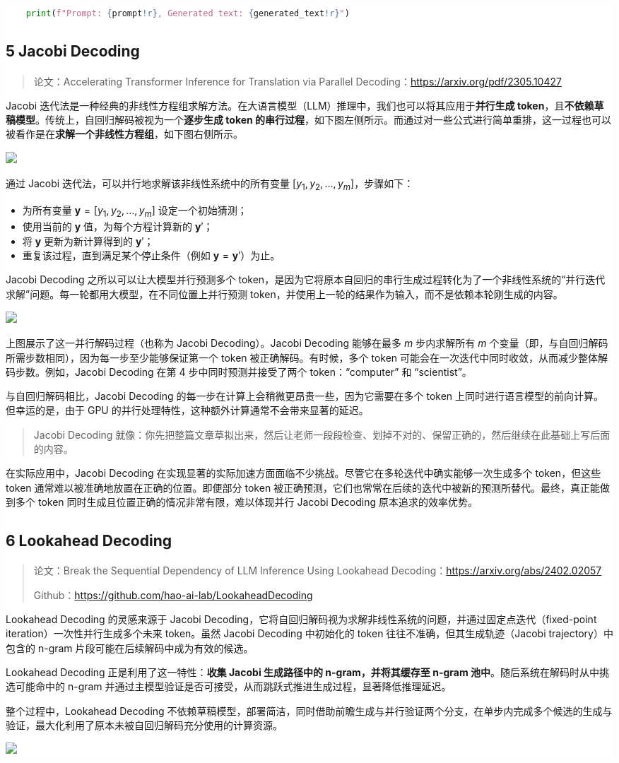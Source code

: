 ```python
    print(f"Prompt: {prompt!r}, Generated text: {generated_text!r}")
```

## 5 Jacobi Decoding

> 论文：Accelerating Transformer Inference for Translation via Parallel Decoding：https://arxiv.org/pdf/2305.10427

Jacobi 迭代法是一种经典的非线性方程组求解方法。在大语言模型（LLM）推理中，我们也可以将其应用于**并行生成 token**，且**不依赖草稿模型**。传统上，自回归解码被视为一个**逐步生成 token 的串行过程**，如下图左侧所示。而通过对一些公式进行简单重排，这一过程也可以被看作是在**求解一个非线性方程组**，如下图右侧所示。

![](https://chengzw258.oss-cn-beijing.aliyuncs.com/Article/202506212150921.png)

通过 Jacobi 迭代法，可以并行地求解该非线性系统中的所有变量 $[y_1, y_2, \dots, y_m]$，步骤如下：

* 为所有变量 $\mathbf{y} = [y_1, y_2, \dots, y_m]$ 设定一个初始猜测；
* 使用当前的 $\mathbf{y}$ 值，为每个方程计算新的 $\mathbf{y}'$；
* 将 $\mathbf{y}$ 更新为新计算得到的 $\mathbf{y}'$；
* 重复该过程，直到满足某个停止条件（例如 $\mathbf{y} = \mathbf{y}'$）为止。

Jacobi Decoding 之所以可以让大模型并行预测多个 token，是因为它将原本自回归的串行生成过程转化为了一个非线性系统的“并行迭代求解”问题。每一轮都用大模型，在不同位置上并行预测 token，并使用上一轮的结果作为输入，而不是依赖本轮刚生成的内容。

![](jacobi-decoding.gif)

上图展示了这一并行解码过程（也称为 Jacobi Decoding）。Jacobi Decoding 能够在最多 $m$ 步内求解所有 $m$ 个变量（即，与自回归解码所需步数相同），因为每一步至少能够保证第一个 token 被正确解码。有时候，多个 token 可能会在一次迭代中同时收敛，从而减少整体解码步数。例如，Jacobi Decoding 在第 4 步中同时预测并接受了两个 token：“computer” 和 “scientist”。

与自回归解码相比，Jacobi Decoding 的每一步在计算上会稍微更昂贵一些，因为它需要在多个 token 上同时进行语言模型的前向计算。但幸运的是，由于 GPU 的并行处理特性，这种额外计算通常不会带来显著的延迟。

> Jacobi Decoding 就像：你先把整篇文章草拟出来，然后让老师一段段检查、划掉不对的、保留正确的，然后继续在此基础上写后面的内容。

在实际应用中，Jacobi Decoding 在实现显著的实际加速方面面临不少挑战。尽管它在多轮迭代中确实能够一次生成多个 token，但这些 token 通常难以被准确地放置在正确的位置。即便部分 token 被正确预测，它们也常常在后续的迭代中被新的预测所替代。最终，真正能做到多个 token 同时生成且位置正确的情况非常有限，难以体现并行 Jacobi Decoding 原本追求的效率优势。

## 6 Lookahead Decoding

> 论文：Break the Sequential Dependency of LLM Inference Using Lookahead Decoding：https://arxiv.org/abs/2402.02057
>
> Github：https://github.com/hao-ai-lab/LookaheadDecoding

Lookahead Decoding 的灵感来源于 Jacobi Decoding，它将自回归解码视为求解非线性系统的问题，并通过固定点迭代（fixed-point iteration）一次性并行生成多个未来 token。虽然 Jacobi Decoding 中初始化的 token 往往不准确，但其生成轨迹（Jacobi trajectory）中包含的 n-gram 片段可能在后续解码中成为有效的候选。

Lookahead Decoding 正是利用了这一特性：**收集 Jacobi 生成路径中的 n-gram，并将其缓存至 n-gram 池中**。随后系统在解码时从中挑选可能命中的 n-gram 并通过主模型验证是否可接受，从而跳跃式推进生成过程，显著降低推理延迟。

整个过程中，Lookahead Decoding 不依赖草稿模型，部署简洁，同时借助前瞻生成与并行验证两个分支，在单步内完成多个候选的生成与验证，最大化利用了原本未被自回归解码充分使用的计算资源。

![](lookahead-decoding.gif)
